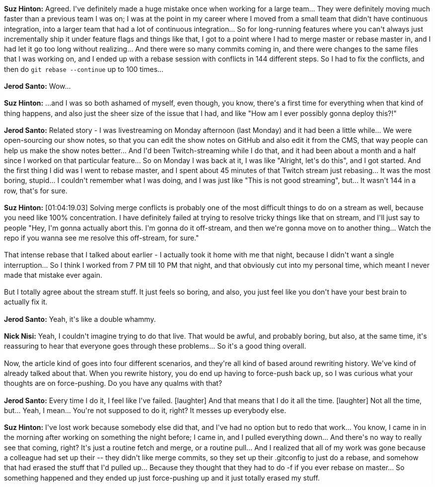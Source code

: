 **Suz Hinton:** Agreed. I've definitely made a huge mistake once when working for a large team... They were definitely moving much faster than a previous team I was on; I was at the point in my career where I moved from a small team that didn't have continuous integration, into a larger team that had a lot of continuous integration... So for long-running features where you can't always just incrementally ship it under feature flags and things like that, I got to a point where I had to merge master or rebase master in, and I had let it go too long without realizing... And there were so many commits coming in, and there were changes to the same files that I was working on, and I ended up with a rebase session with conflicts in 144 different steps. So I had to fix the conflicts, and then do `git rebase --continue` up to 100 times...

**Jerod Santo:** Wow...

**Suz Hinton:** ...and I was so both ashamed of myself, even though, you know, there's a first time for everything when that kind of thing happens, and also just the sheer size of the issue that I had, and like "How am I ever possibly gonna deploy this?!"

**Jerod Santo:** Related story - I was livestreaming on Monday afternoon (last Monday) and it had been a little while... We were open-sourcing our show notes, so that you can edit the show notes on GitHub and also edit it from the CMS, that way people can help us make the show notes better... And I'd been Twitch-streaming while I do that, and it had been about a month and a half since I worked on that particular feature... So on Monday I was back at it, I was like "Alright, let's do this", and I got started. And the first thing I did was I went to rebase master, and I spent about 45 minutes of that Twitch stream just rebasing... It was the most boring, stupid... I couldn't remember what I was doing, and I was just like "This is not good streaming", but... It wasn't 144 in a row, that's for sure.

**Suz Hinton:** \[01:04:19.03\] Solving merge conflicts is probably one of the most difficult things to do on a stream as well, because you need like 100% concentration. I have definitely failed at trying to resolve tricky things like that on stream, and I'll just say to people "Hey, I'm gonna actually abort this. I'm gonna do it off-stream, and then we're gonna move on to another thing... Watch the repo if you wanna see me resolve this off-stream, for sure."

That intense rebase that I talked about earlier - I actually took it home with me that night, because I didn't want a single interruption... So I think I worked from 7 PM till 10 PM that night, and that obviously cut into my personal time, which meant I never made that mistake ever again.

But I totally agree about the stream stuff. It just feels so boring, and also, you just feel like you don't have your best brain to actually fix it.

**Jerod Santo:** Yeah, it's like a double whammy.

**Nick Nisi:** Yeah, I couldn't imagine trying to do that live. That would be awful, and probably boring, but also, at the same time, it's reassuring to hear that everyone goes through these problems... So it's a good thing overall.

Now, the article kind of goes into four different scenarios, and they're all kind of based around rewriting history. We've kind of already talked about that. When you rewrite history, you do end up having to force-push back up, so I was curious what your thoughts are on force-pushing. Do you have any qualms with that?

**Jerod Santo:** Every time I do it, I feel like I've failed. \[laughter\] And that means that I do it all the time. \[laughter\] Not all the time, but... Yeah, I mean... You're not supposed to do it, right? It messes up everybody else.

**Suz Hinton:** I've lost work because somebody else did that, and I've had no option but to redo that work... You know, I came in in the morning after working on something the night before; I came in, and I pulled everything down... And there's no way to really see that coming, right? It's just a routine fetch and merge, or a routine pull... And I realized that all of my work was gone because a colleague had set up their -- they didn't like merge commits, so they set up their .gitconfig to just do a rebase, and somehow that had erased the stuff that I'd pulled up... Because they thought that they had to do -f if you ever rebase on master... So something happened and they ended up just force-pushing up and it just totally erased my stuff.
